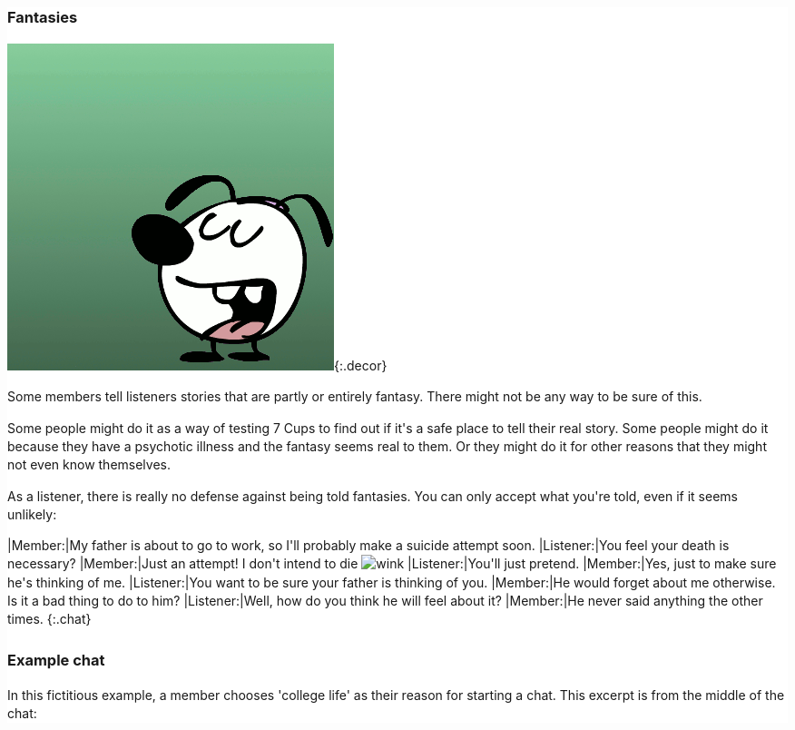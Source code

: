### Fantasies

![decoration](/assets/guide/decoe2g.png){:.decor}

Some members tell listeners stories that are partly or entirely fantasy. There might not be any way to be sure of this.

Some people might do it as a way of testing 7 Cups to find out if it's a safe place to tell their real story. Some people might do it because they have a psychotic illness and the fantasy seems real to them. Or they might do it for other reasons that they might not even know themselves.

As a listener, there is really no defense against being told fantasies. You can only accept what you're told, even if it seems unlikely:

|Member:|My father is about to go to work, so I'll probably make a suicide attempt soon.
|Listener:|You feel your death is necessary?
|Member:|Just an attempt! I don't intend to die ![wink](https://www.7cups.com/cloudfront/img/emoticons/wink.png)
|Listener:|You'll just pretend.
|Member:|Yes, just to make sure he's thinking of me.
|Listener:|You want to be sure your father is thinking of you.
|Member:|He would forget about me otherwise. Is it a bad thing to do to him?
|Listener:|Well, how do you think he will feel about it?
|Member:|He never said anything the other times.
{:.chat}

### Example chat

In this fictitious example, a member chooses 'college life' as their reason for starting a chat. This excerpt is from the middle of the chat:
